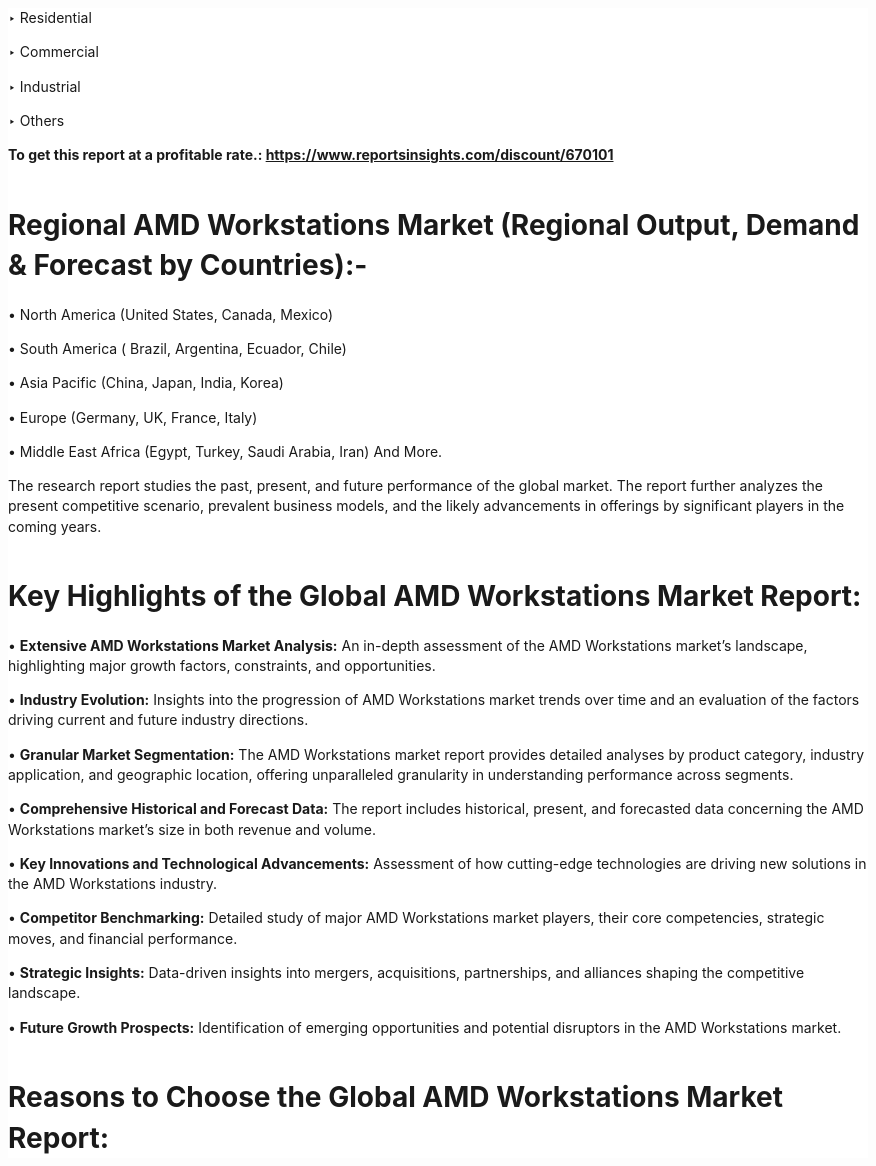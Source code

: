 ‣ Residential

‣ Commercial

‣ Industrial

‣ Others

<strong>To get this report at a profitable rate.: <a href=https://www.reportsinsights.com/discount/670101>https://www.reportsinsights.com/discount/670101</a></strong></font>

# <strong>Regional AMD Workstations Market (Regional Output, Demand &amp; Forecast by Countries):-</strong>

• North America (United States, Canada, Mexico)

• South America ( Brazil, Argentina, Ecuador, Chile)

• Asia Pacific (China, Japan, India, Korea)

• Europe (Germany, UK, France, Italy)

• Middle East Africa (Egypt, Turkey, Saudi Arabia, Iran) And More.

The research report studies the past, present, and future performance of the global market. The report further analyzes the present competitive scenario, prevalent business models, and the likely advancements in offerings by significant players in the coming years.

# <strong>Key Highlights of the Global AMD Workstations Market Report:</strong>

• <strong>Extensive AMD Workstations Market Analysis:</strong> An in-depth assessment of the AMD Workstations market’s landscape, highlighting major growth factors, constraints, and opportunities.

• <strong>Industry Evolution:</strong> Insights into the progression of AMD Workstations market trends over time and an evaluation of the factors driving current and future industry directions.

• <strong>Granular Market Segmentation:</strong> The AMD Workstations market report provides detailed analyses by product category, industry application, and geographic location, offering unparalleled granularity in understanding performance across segments.

• <strong>Comprehensive Historical and Forecast Data:</strong> The report includes historical, present, and forecasted data concerning the AMD Workstations market’s size in both revenue and volume.

• <strong>Key Innovations and Technological Advancements:</strong> Assessment of how cutting-edge technologies are driving new solutions in the AMD Workstations industry.

• <strong>Competitor Benchmarking:</strong> Detailed study of major AMD Workstations market players, their core competencies, strategic moves, and financial performance.

• <strong>Strategic Insights:</strong> Data-driven insights into mergers, acquisitions, partnerships, and alliances shaping the competitive landscape.

• <strong>Future Growth Prospects:</strong> Identification of emerging opportunities and potential disruptors in the AMD Workstations market.

# <strong>Reasons to Choose the Global AMD Workstations Market Report:</strong>

